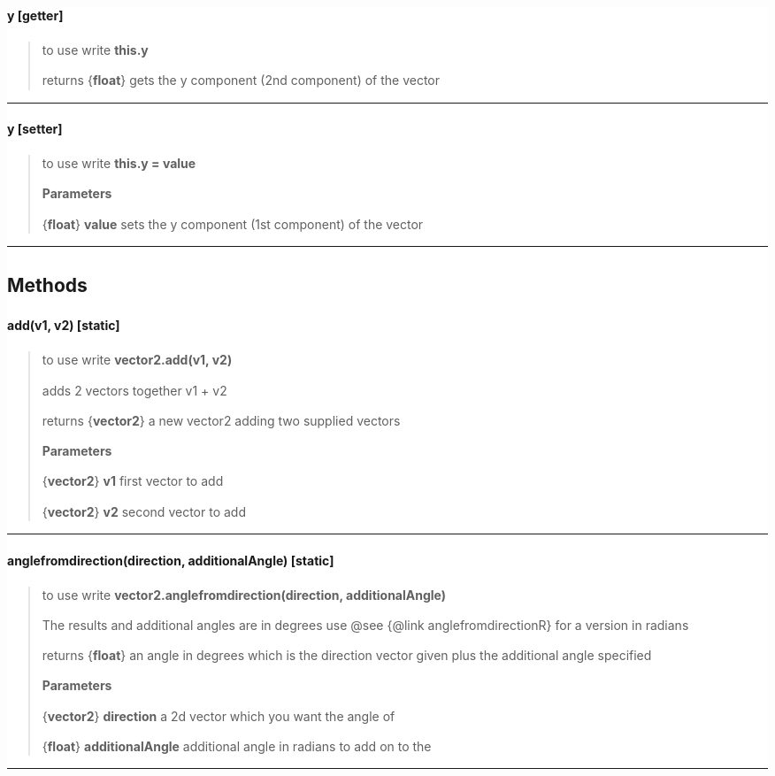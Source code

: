 
#### y [getter]
> to use write **this.y**
> 
> 
> returns {**float**} gets the y component (2nd component) of the vector
> 
> 

---

#### y [setter]
> to use write **this.y = value**
> 
> 
> **Parameters**
> 
> {**float**} **value** sets the y component (1st component) of the vector
> 
> 

---

## Methods
####  add(v1, v2) [static]
> to use write **vector2.add(v1, v2)**
> 
> adds 2 vectors together v1 + v2
> 
> 
> returns {**vector2**} a new vector2 adding two supplied vectors
> 
> 
> **Parameters**
> 
> {**vector2**} **v1** first vector to add
> 
> {**vector2**} **v2** second vector to add
> 
> 

---

####  anglefromdirection(direction, additionalAngle) [static]
> to use write **vector2.anglefromdirection(direction, additionalAngle)**
> 
> The results and additional angles are in degrees use @see {@link anglefromdirectionR} for a version in radians
> 
> 
> returns {**float**} an angle in degrees which is the direction vector given plus the additional angle specified
> 
> 
> **Parameters**
> 
> {**vector2**} **direction** a 2d vector which you want the angle of
> 
> {**float**} **additionalAngle** additional angle in radians to add on to the
> 
> 

---